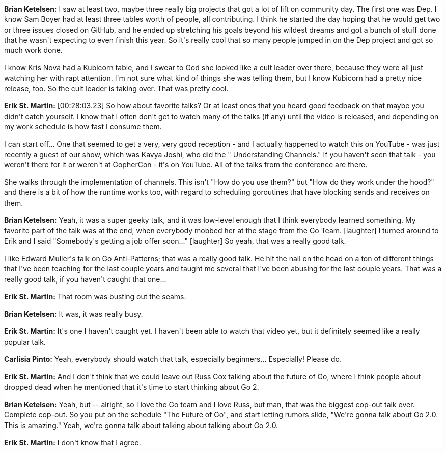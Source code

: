 **Brian Ketelsen:** I saw at least two, maybe three really big projects that got a lot of lift on community day. The first one was Dep. I know Sam Boyer had at least three tables worth of people, all contributing. I think he started the day hoping that he would get two or three issues closed on GitHub, and he ended up stretching his goals beyond his wildest dreams and got a bunch of stuff done that he wasn't expecting to even finish this year. So it's really cool that so many people jumped in on the Dep project and got so much work done.

I know Kris Nova had a Kubicorn table, and I swear to God she looked like a cult leader over there, because they were all just watching her with rapt attention. I'm not sure what kind of things she was telling them, but I know Kubicorn had a pretty nice release, too. So the cult leader is taking over. That was pretty cool.

**Erik St. Martin:** \[00:28:03.23\] So how about favorite talks? Or at least ones that you heard good feedback on that maybe you didn't catch yourself. I know that I often don't get to watch many of the talks (if any) until the video is released, and depending on my work schedule is how fast I consume them.

I can start off... One that seemed to get a very, very good reception - and I actually happened to watch this on YouTube - was just recently a guest of our show, which was Kavya Joshi, who did the " Understanding Channels." If you haven't seen that talk - you weren't there for it or weren't at GopherCon - it's on YouTube. All of the talks from the conference are there.

She walks through the implementation of channels. This isn't "How do you use them?" but "How do they work under the hood?" and there is a bit of how the runtime works too, with regard to scheduling goroutines that have blocking sends and receives on them.

**Brian Ketelsen:** Yeah, it was a super geeky talk, and it was low-level enough that I think everybody learned something. My favorite part of the talk was at the end, when everybody mobbed her at the stage from the Go Team. \[laughter\] I turned around to Erik and I said "Somebody's getting a job offer soon..." \[laughter\] So yeah, that was a really good talk.

I like Edward Muller's talk on Go Anti-Patterns; that was a really good talk. He hit the nail on the head on a ton of different things that I've been teaching for the last couple years and taught me several that I've been abusing for the last couple years. That was a really good talk, if you haven't caught that one...

**Erik St. Martin:** That room was busting out the seams.

**Brian Ketelsen:** It was, it was really busy.

**Erik St. Martin:** It's one I haven't caught yet. I haven't been able to watch that video yet, but it definitely seemed like a really popular talk.

**Carlisia Pinto:** Yeah, everybody should watch that talk, especially beginners... Especially! Please do.

**Erik St. Martin:** And I don't think that we could leave out Russ Cox talking about the future of Go, where I think people about dropped dead when he mentioned that it's time to start thinking about Go 2.

**Brian Ketelsen:** Yeah, but -- alright, so I love the Go team and I love Russ, but man, that was the biggest cop-out talk ever. Complete cop-out. So you put on the schedule "The Future of Go", and start letting rumors slide, "We're gonna talk about Go 2.0. This is amazing." Yeah, we're gonna talk about talking about talking about Go 2.0.

**Erik St. Martin:** I don't know that I agree.
